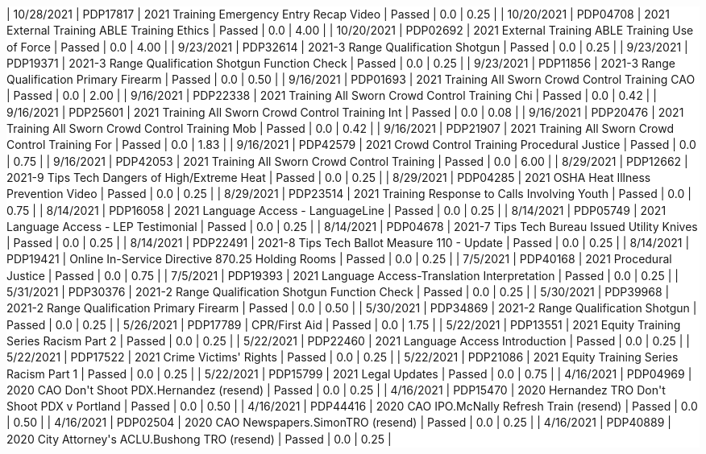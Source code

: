 | 10/28/2021 | PDP17817 | 2021 Training Emergency Entry Recap Video | Passed | 0.0 | 0.25 |
| 10/20/2021 | PDP04708 | 2021 External Training ABLE Training Ethics | Passed | 0.0 | 4.00 |
| 10/20/2021 | PDP02692 | 2021 External Training ABLE Training Use of Force | Passed | 0.0 | 4.00 |
| 9/23/2021 | PDP32614 | 2021-3 Range Qualification Shotgun | Passed | 0.0 | 0.25 |
| 9/23/2021 | PDP19371 | 2021-3 Range Qualification Shotgun Function Check | Passed | 0.0 | 0.25 |
| 9/23/2021 | PDP11856 | 2021-3 Range Qualification Primary Firearm | Passed | 0.0 | 0.50 |
| 9/16/2021 | PDP01693 | 2021 Training All Sworn Crowd Control Training CAO | Passed | 0.0 | 2.00 |
| 9/16/2021 | PDP22338 | 2021 Training All Sworn Crowd Control Training Chi | Passed | 0.0 | 0.42 |
| 9/16/2021 | PDP25601 | 2021 Training All Sworn Crowd Control Training Int | Passed | 0.0 | 0.08 |
| 9/16/2021 | PDP20476 | 2021 Training All Sworn Crowd Control Training Mob | Passed | 0.0 | 0.42 |
| 9/16/2021 | PDP21907 | 2021 Training All Sworn Crowd Control Training For | Passed | 0.0 | 1.83 |
| 9/16/2021 | PDP42579 | 2021 Crowd Control Training Procedural Justice | Passed | 0.0 | 0.75 |
| 9/16/2021 | PDP42053 | 2021 Training All Sworn Crowd Control Training | Passed | 0.0 | 6.00 |
| 8/29/2021 | PDP12662 | 2021-9 Tips  Tech Dangers of High/Extreme Heat | Passed | 0.0 | 0.25 |
| 8/29/2021 | PDP04285 | 2021 OSHA Heat Illness Prevention Video | Passed | 0.0 | 0.25 |
| 8/29/2021 | PDP23514 | 2021 Training Response to Calls Involving Youth | Passed | 0.0 | 0.75 |
| 8/14/2021 | PDP16058 | 2021 Language Access - LanguageLine | Passed | 0.0 | 0.25 |
| 8/14/2021 | PDP05749 | 2021 Language Access - LEP Testimonial | Passed | 0.0 | 0.25 |
| 8/14/2021 | PDP04678 | 2021-7 Tips  Tech Bureau Issued Utility Knives | Passed | 0.0 | 0.25 |
| 8/14/2021 | PDP22491 | 2021-8 Tips  Tech Ballot Measure 110 - Update | Passed | 0.0 | 0.25 |
| 8/14/2021 | PDP19421 | Online In-Service Directive 870.25 Holding Rooms | Passed | 0.0 | 0.25 |
| 7/5/2021 | PDP40168 | 2021 Procedural Justice | Passed | 0.0 | 0.75 |
| 7/5/2021 | PDP19393 | 2021 Language Access-Translation  Interpretation | Passed | 0.0 | 0.25 |
| 5/31/2021 | PDP30376 | 2021-2 Range Qualification Shotgun Function Check | Passed | 0.0 | 0.25 |
| 5/30/2021 | PDP39968 | 2021-2 Range Qualification Primary Firearm | Passed | 0.0 | 0.50 |
| 5/30/2021 | PDP34869 | 2021-2 Range Qualification Shotgun | Passed | 0.0 | 0.25 |
| 5/26/2021 | PDP17789 | CPR/First Aid | Passed | 0.0 | 1.75 |
| 5/22/2021 | PDP13551 | 2021 Equity Training Series Racism Part 2 | Passed | 0.0 | 0.25 |
| 5/22/2021 | PDP22460 | 2021 Language Access Introduction | Passed | 0.0 | 0.25 |
| 5/22/2021 | PDP17522 | 2021 Crime Victims' Rights | Passed | 0.0 | 0.25 |
| 5/22/2021 | PDP21086 | 2021 Equity Training Series Racism Part 1 | Passed | 0.0 | 0.25 |
| 5/22/2021 | PDP15799 | 2021 Legal Updates | Passed | 0.0 | 0.75 |
| 4/16/2021 | PDP04969 | 2020 CAO Don't Shoot PDX.Hernandez (resend) | Passed | 0.0 | 0.25 |
| 4/16/2021 | PDP15470 | 2020 Hernandez TRO Don't Shoot PDX v Portland | Passed | 0.0 | 0.50 |
| 4/16/2021 | PDP44416 | 2020 CAO IPO.McNally Refresh Train (resend) | Passed | 0.0 | 0.50 |
| 4/16/2021 | PDP02504 | 2020 CAO Newspapers.SimonTRO (resend) | Passed | 0.0 | 0.25 |
| 4/16/2021 | PDP40889 | 2020 City Attorney's ACLU.Bushong TRO (resend) | Passed | 0.0 | 0.25 |